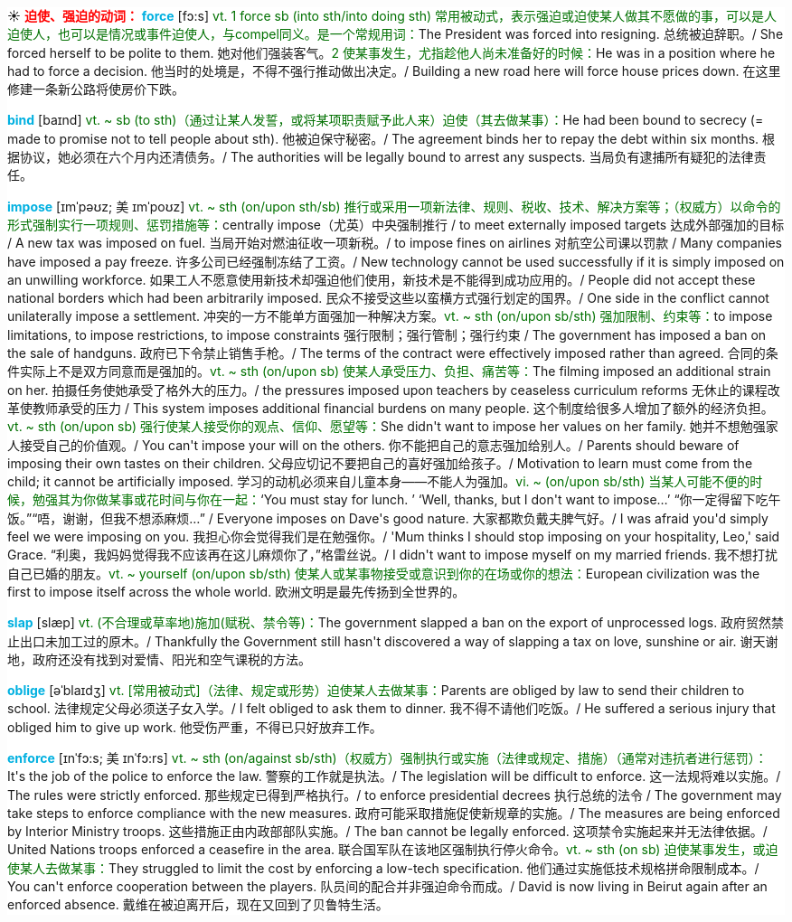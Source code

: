 ☀ <font color="red">**迫使、强迫的动词：**</font>
<font color="sky blue">**force**</font> [fɔ:s] 
<font color="rgb(227, 108, 9)">vt. 1 force sb (into sth/into doing sth) 常用被动式，表示强迫或迫使某人做其不愿做的事，可以是人迫使人，也可以是情况或事件迫使人，与compel同义。是一个常规用词：</font>The President was forced into resigning. 总统被迫辞职。/ She forced herself to be polite to them. 她对他们强装客气。<font color="rgb(227, 108, 9)">2 使某事发生，尤指趁他人尚未准备好的时候：</font>He was in a position where he had to force a decision. 他当时的处境是，不得不强行推动做出决定。/ Building a new road here will force house prices down. 在这里修建一条新公路将使房价下跌。
                      
<font color="sky blue">**bind**</font> [baɪnd]
<font color="rgb(227, 108, 9)">vt. ~ sb (to sth)（通过让某人发誓，或将某项职责赋予此人来）迫使（其去做某事）：</font>He had been bound to secrecy (= made to promise not to tell people about sth). 他被迫保守秘密。/ The agreement binds her to repay the debt within six months. 根据协议，她必须在六个月内还清债务。/ The authorities will be legally bound to arrest any suspects. 当局负有逮捕所有疑犯的法律责任。

<font color="sky blue">**impose**</font> [ɪmˈpəʊz; 美 ɪmˈpoʊz]
<font color="rgb(227, 108, 9)">vt. ~ sth (on/upon sth/sb) 推行或采用一项新法律、规则、税收、技术、解决方案等；（权威方）以命令的形式强制实行一项规则、惩罚措施等：</font>centrally impose（尤英）中央强制推行 / to meet externally imposed targets 达成外部强加的目标 / A new tax was imposed on fuel. 当局开始对燃油征收一项新税。/ to impose fines on airlines 对航空公司课以罚款 / Many companies have imposed a pay freeze. 许多公司已经强制冻结了工资。/ New technology cannot be used successfully if it is simply imposed on an unwilling workforce. 如果工人不愿意使用新技术却强迫他们使用，新技术是不能得到成功应用的。/ People did not accept these national borders which had been arbitrarily imposed. 民众不接受这些以蛮横方式强行划定的国界。/ One side in the conflict cannot unilaterally impose a settlement. 冲突的一方不能单方面强加一种解决方案。<font color="rgb(227, 108, 9)">vt. ~ sth (on/upon sb/sth) 强加限制、约束等：</font>to impose limitations, to impose restrictions, to impose constraints 强行限制；强行管制；强行约束 / The government has imposed a ban on the sale of handguns. 政府已下令禁止销售手枪。/ The terms of the contract were effectively imposed rather than agreed. 合同的条件实际上不是双方同意而是强加的。<font color="rgb(227, 108, 9)">vt. ~ sth (on/upon sb) 使某人承受压力、负担、痛苦等：</font>The filming imposed an additional strain on her. 拍摄任务使她承受了格外大的压力。/ the pressures imposed upon teachers by ceaseless curriculum reforms 无休止的课程改革使教师承受的压力 / This system imposes additional financial burdens on many people. 这个制度给很多人增加了额外的经济负担。<font color="rgb(227, 108, 9)">vt. ~ sth (on/upon sb) 强行使某人接受你的观点、信仰、愿望等：</font>She didn't want to impose her values on her family. 她并不想勉强家人接受自己的价值观。/ You can't impose your will on the others. 你不能把自己的意志强加给别人。/ Parents should beware of imposing their own tastes on their children. 父母应切记不要把自己的喜好强加给孩子。/ Motivation to learn must come from the child; it cannot be artificially imposed. 学习的动机必须来自儿童本身——不能人为强加。<font color="rgb(227, 108, 9)">vi. ~ (on/upon sb/sth) 当某人可能不便的时候，勉强其为你做某事或花时间与你在一起：</font>‘You must stay for lunch. ’ ‘Well, thanks, but I don't want to impose…’ “你一定得留下吃午饭。”“唔，谢谢，但我不想添麻烦…” / Everyone imposes on Dave's good nature. 大家都欺负戴夫脾气好。/ I was afraid you'd simply feel we were imposing on you. 我担心你会觉得我们是在勉强你。/ 'Mum thinks I should stop imposing on your hospitality, Leo,' said Grace. “利奥，我妈妈觉得我不应该再在这儿麻烦你了，”格雷丝说。/ I didn't want to impose myself on my married friends. 我不想打扰自己已婚的朋友。<font color="rgb(227, 108, 9)">vt. ~ yourself (on/upon sb/sth) 使某人或某事物接受或意识到你的在场或你的想法：</font>European civilization was the first to impose itself across the whole world. 欧洲文明是最先传扬到全世界的。
                      
<font color="sky blue">**slap**</font> [slæp]
<font color="rgb(227, 108, 9)">vt. (不合理或草率地)施加(赋税、禁令等)：</font>The government slapped a ban on the export of unprocessed logs. 政府贸然禁止出口未加工过的原木。/ Thankfully the Government still hasn't discovered a way of slapping a tax on love, sunshine or air. 谢天谢地，政府还没有找到对爱情、阳光和空气课税的方法。

<font color="sky blue">**oblige**</font> [əˈblaɪdʒ]
<font color="rgb(227, 108, 9)">vt. [常用被动式]（法律、规定或形势）迫使某人去做某事：</font>Parents are obliged by law to send their children to school. 法律规定父母必须送子女入学。/ I felt obliged to ask them to dinner. 我不得不请他们吃饭。/ He suffered a serious injury that obliged him to give up work. 他受伤严重，不得已只好放弃工作。
           
<font color="sky blue">**enforce**</font> [ɪnˈfɔ:s; 美 ɪnˈfɔ:rs]
<font color="rgb(227, 108, 9)">vt. ~ sth (on/against sb/sth)（权威方）强制执行或实施（法律或规定、措施）（通常对违抗者进行惩罚）：</font>It's the job of the police to enforce the law. 警察的工作就是执法。/ The legislation will be difficult to enforce. 这一法规将难以实施。/ The rules were strictly enforced. 那些规定已得到严格执行。/ to enforce presidential decrees 执行总统的法令 / The government may take steps to enforce compliance with the new measures. 政府可能采取措施促使新规章的实施。/ The measures are being enforced by Interior Ministry troops. 这些措施正由内政部部队实施。/ The ban cannot be legally enforced. 这项禁令实施起来并无法律依据。/ United Nations troops enforced a ceasefire in the area. 联合国军队在该地区强制执行停火命令。<font color="rgb(227, 108, 9)">vt. ~ sth (on sb) 迫使某事发生，或迫使某人去做某事：</font>They struggled to limit the cost by enforcing a low-tech specification. 他们通过实施低技术规格拼命限制成本。/ You can't enforce cooperation between the players. 队员间的配合并非强迫命令而成。/ David is now living in Beirut again after an enforced absence. 戴维在被迫离开后，现在又回到了贝鲁特生活。
           